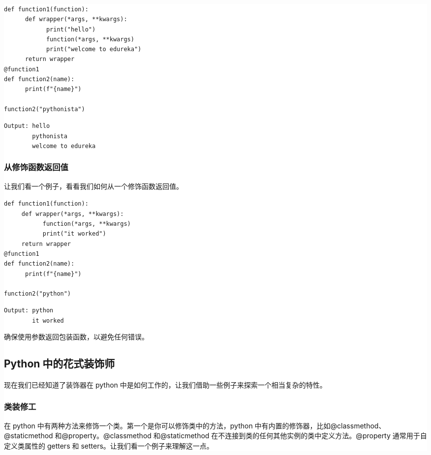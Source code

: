 ```
def function1(function):
      def wrapper(*args, **kwargs):
            print("hello")
            function(*args, **kwargs)
            print("welcome to edureka")
      return wrapper
@function1 
def function2(name):
      print(f"{name}")

function2("pythonista")

```

```
Output: hello
        pythonista
        welcome to edureka
```

### **从修饰函数返回值**

让我们看一个例子，看看我们如何从一个修饰函数返回值。

```
def function1(function):
     def wrapper(*args, **kwargs):
           function(*args, **kwargs)
           print("it worked")
     return wrapper
@function1 
def function2(name):
      print(f"{name}")

function2("python")

```

```
Output: python
        it worked
```

确保使用参数返回包装函数，以避免任何错误。

## **Python 中的花式装饰师**

现在我们已经知道了装饰器在 python 中是如何工作的，让我们借助一些例子来探索一个相当复杂的特性。

### **类装修工**

在 python 中有两种方法来修饰一个类。第一个是你可以修饰类中的方法，python 中有内置的修饰器，比如@classmethod、@staticmethod 和@property。@classmethod 和@staticmethod 在不连接到类的任何其他实例的类中定义方法。@property 通常用于自定义类属性的 getters 和 setters。让我们看一个例子来理解这一点。
